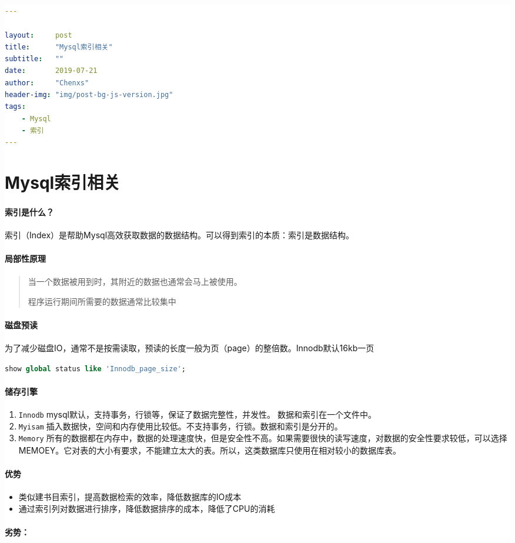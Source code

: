 ```yaml
---

layout:     post
title:      "Mysql索引相关"
subtitle:   ""
date:       2019-07-21
author:     "Chenxs"
header-img: "img/post-bg-js-version.jpg"
tags:
    - Mysql
    - 索引
---
```


# Mysql索引相关

#### 索引是什么？

  索引（Index）是帮助Mysql高效获取数据的数据结构。可以得到索引的本质：索引是数据结构。



#### 局部性原理

> 当一个数据被用到时，其附近的数据也通常会马上被使用。
>
> 程序运行期间所需要的数据通常比较集中

#### 磁盘预读

为了减少磁盘IO，通常不是按需读取，预读的长度一般为页（page）的整倍数。Innodb默认16kb一页

```sql
show global status like 'Innodb_page_size';
```



#### 储存引擎

1. `Innodb` mysql默认，支持事务，行锁等，保证了数据完整性，并发性。 数据和索引在一个文件中。
2. `Myisam` 插入数据快，空间和内存使用比较低。不支持事务，行锁。数据和索引是分开的。
3. `Memory`  所有的数据都在内存中，数据的处理速度快，但是安全性不高。如果需要很快的读写速度，对数据的安全性要求较低，可以选择MEMOEY。它对表的大小有要求，不能建立太大的表。所以，这类数据库只使用在相对较小的数据库表。





#### 优势

- 类似建书目索引，提高数据检索的效率，降低数据库的IO成本
- 通过索引列对数据进行排序，降低数据排序的成本，降低了CPU的消耗

#### 劣势：
